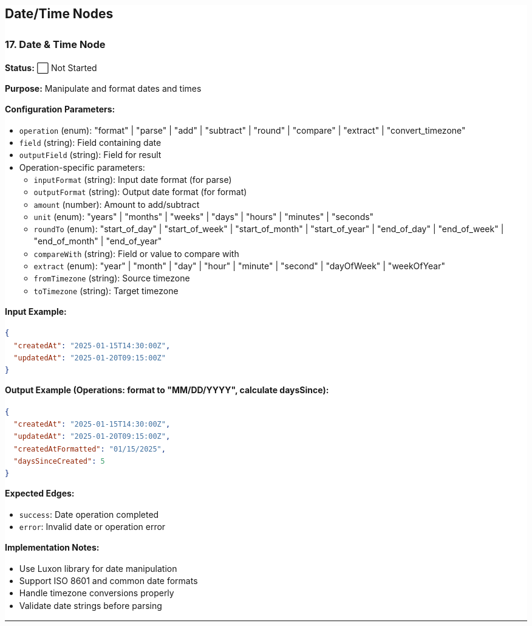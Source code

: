 ## Date/Time Nodes

### 17. Date & Time Node
**Status:** ⬜ Not Started

**Purpose:** Manipulate and format dates and times

**Configuration Parameters:**
- `operation` (enum): "format" | "parse" | "add" | "subtract" | "round" | "compare" | "extract" | "convert_timezone"
- `field` (string): Field containing date
- `outputField` (string): Field for result
- Operation-specific parameters:
  - `inputFormat` (string): Input date format (for parse)
  - `outputFormat` (string): Output date format (for format)
  - `amount` (number): Amount to add/subtract
  - `unit` (enum): "years" | "months" | "weeks" | "days" | "hours" | "minutes" | "seconds"
  - `roundTo` (enum): "start_of_day" | "start_of_week" | "start_of_month" | "start_of_year" | "end_of_day" | "end_of_week" | "end_of_month" | "end_of_year"
  - `compareWith` (string): Field or value to compare with
  - `extract` (enum): "year" | "month" | "day" | "hour" | "minute" | "second" | "dayOfWeek" | "weekOfYear"
  - `fromTimezone` (string): Source timezone
  - `toTimezone` (string): Target timezone

**Input Example:**
```json
{
  "createdAt": "2025-01-15T14:30:00Z",
  "updatedAt": "2025-01-20T09:15:00Z"
}
```

**Output Example (Operations: format to "MM/DD/YYYY", calculate daysSince):**
```json
{
  "createdAt": "2025-01-15T14:30:00Z",
  "updatedAt": "2025-01-20T09:15:00Z",
  "createdAtFormatted": "01/15/2025",
  "daysSinceCreated": 5
}
```

**Expected Edges:**
- `success`: Date operation completed
- `error`: Invalid date or operation error

**Implementation Notes:**
- Use Luxon library for date manipulation
- Support ISO 8601 and common date formats
- Handle timezone conversions properly
- Validate date strings before parsing

---
